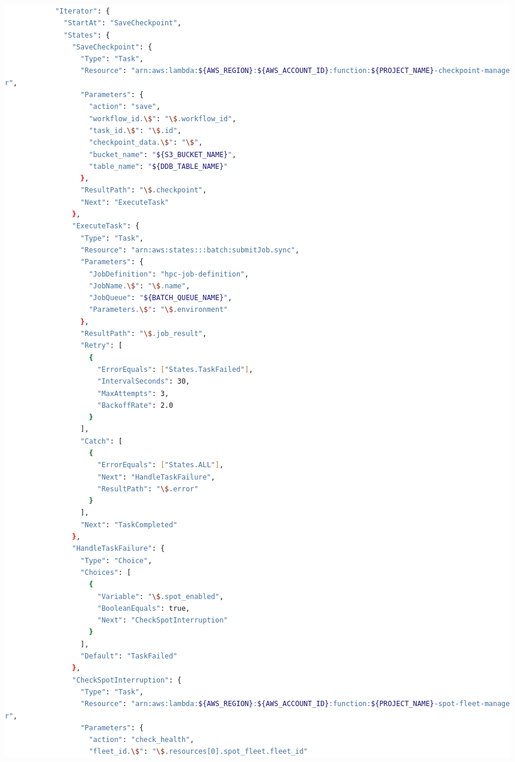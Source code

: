    ```bash
               "Iterator": {
                 "StartAt": "SaveCheckpoint",
                 "States": {
                   "SaveCheckpoint": {
                     "Type": "Task",
                     "Resource": "arn:aws:lambda:${AWS_REGION}:${AWS_ACCOUNT_ID}:function:${PROJECT_NAME}-checkpoint-manager",
                     "Parameters": {
                       "action": "save",
                       "workflow_id.\$": "\$.workflow_id",
                       "task_id.\$": "\$.id",
                       "checkpoint_data.\$": "\$",
                       "bucket_name": "${S3_BUCKET_NAME}",
                       "table_name": "${DDB_TABLE_NAME}"
                     },
                     "ResultPath": "\$.checkpoint",
                     "Next": "ExecuteTask"
                   },
                   "ExecuteTask": {
                     "Type": "Task",
                     "Resource": "arn:aws:states:::batch:submitJob.sync",
                     "Parameters": {
                       "JobDefinition": "hpc-job-definition",
                       "JobName.\$": "\$.name",
                       "JobQueue": "${BATCH_QUEUE_NAME}",
                       "Parameters.\$": "\$.environment"
                     },
                     "ResultPath": "\$.job_result",
                     "Retry": [
                       {
                         "ErrorEquals": ["States.TaskFailed"],
                         "IntervalSeconds": 30,
                         "MaxAttempts": 3,
                         "BackoffRate": 2.0
                       }
                     ],
                     "Catch": [
                       {
                         "ErrorEquals": ["States.ALL"],
                         "Next": "HandleTaskFailure",
                         "ResultPath": "\$.error"
                       }
                     ],
                     "Next": "TaskCompleted"
                   },
                   "HandleTaskFailure": {
                     "Type": "Choice",
                     "Choices": [
                       {
                         "Variable": "\$.spot_enabled",
                         "BooleanEquals": true,
                         "Next": "CheckSpotInterruption"
                       }
                     ],
                     "Default": "TaskFailed"
                   },
                   "CheckSpotInterruption": {
                     "Type": "Task",
                     "Resource": "arn:aws:lambda:${AWS_REGION}:${AWS_ACCOUNT_ID}:function:${PROJECT_NAME}-spot-fleet-manager",
                     "Parameters": {
                       "action": "check_health",
                       "fleet_id.\$": "\$.resources[0].spot_fleet.fleet_id"
   ```